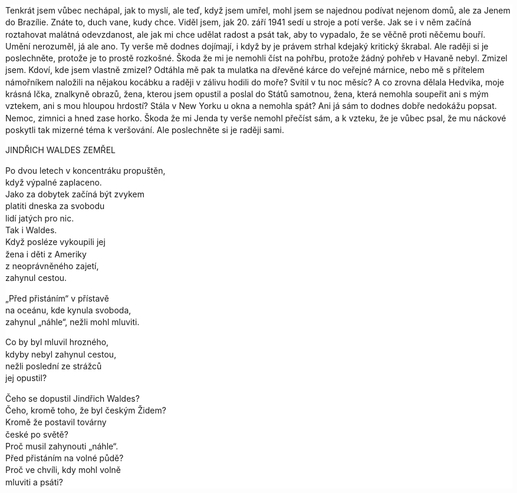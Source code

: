 Tenkrát jsem vůbec nechápal, jak to myslí, ale teď, když jsem umřel, mohl jsem se najednou podívat nejenom domů, ale za Jenem do Brazílie. Znáte to, duch vane, kudy chce. Viděl jsem, jak 20. září 1941 sedí u stroje a potí verše. Jak se i v něm začíná roztahovat malátná odevzdanost, ale jak mi chce udělat radost a psát tak, aby to vypadalo, že se věčně proti něčemu bouří. Umění nerozuměl, já ale ano. Ty verše mě dodnes dojímají, i když by je právem strhal kdejaký kritický škrabal. Ale raději si je poslechněte, protože je to prostě rozkošné. Škoda že mi je nemohli číst na pohřbu, protože žádný pohřeb v Havaně nebyl. Zmizel jsem. Kdoví, kde jsem vlastně zmizel? Odtáhla mě pak ta mulatka na dřevěné kárce do veřejné márnice, nebo mě s přítelem námořníkem naložili na nějakou kocábku a raději v zálivu hodili do moře? Svítil v tu noc měsíc? A co zrovna dělala Hedvika, moje krásná Ička, znalkyně obrazů, žena, kterou jsem opustil a poslal do Států samotnou, žena, která nemohla soupeřit ani s mým vztekem, ani s mou hloupou hrdostí? Stála v New Yorku u okna a nemohla spát? Ani já sám to dodnes dobře nedokážu popsat. Nemoc, zimnici a hned zase horko. Škoda že mi Jenda ty verše nemohl přečíst sám, a k vzteku, že je vůbec psal, že mu náckové poskytli tak mizerné téma k veršování. Ale poslechněte si je raději sami.

JINDŘICH WALDES ZEMŘEL

Po dvou letech v koncentráku propuštěn,  
když výpalné zaplaceno.  
Jako za dobytek začíná být zvykem  
platiti dneska za svobodu  
lidí jatých pro nic.  
Tak i Waldes.  
Když posléze vykoupili jej  
žena i děti z Ameriky  
z neoprávněného zajetí,  
zahynul cestou.

„Před přistáním“ v přístavě  
na oceánu, kde kynula svoboda,  
zahynul „náhle“, nežli mohl mluviti.

Co by byl mluvil hrozného,  
kdyby nebyl zahynul cestou,  
nežli poslední ze strážců  
jej opustil?

Čeho se dopustil Jindřich Waldes?  
Čeho, kromě toho, že byl českým Židem?  
Kromě že postavil továrny  
české po světě?  
Proč musil zahynouti „náhle“.  
Před přistáním na volné půdě?  
Proč ve chvíli, kdy mohl volně  
mluviti a psáti?
